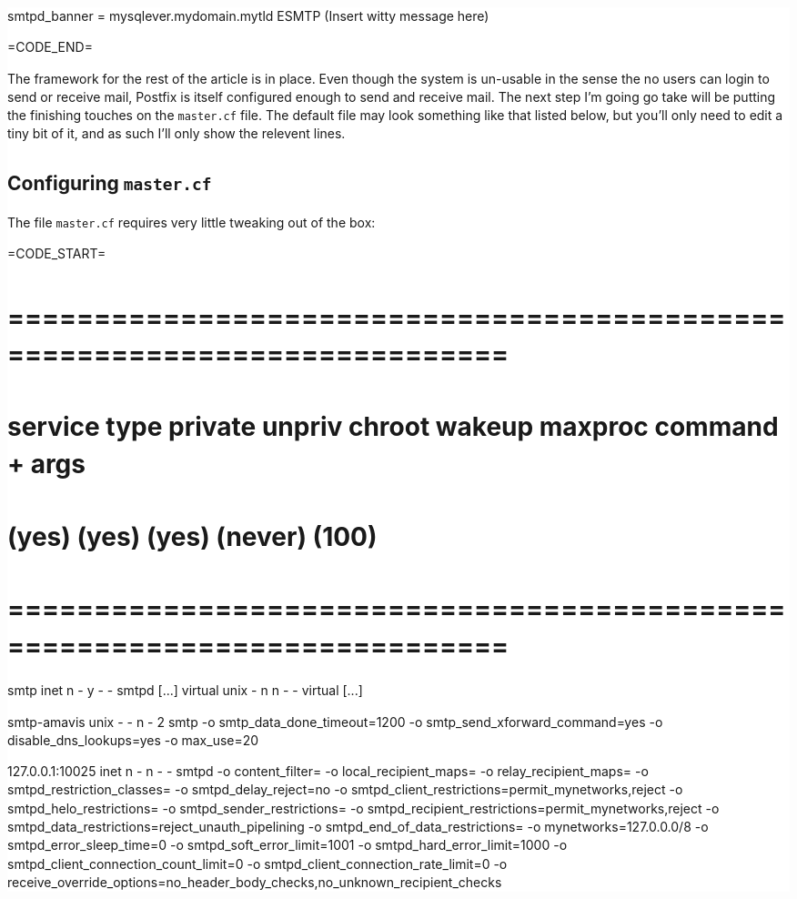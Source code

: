 smtpd_banner = mysqlever.mydomain.mytld ESMTP (Insert witty message here)

=CODE_END=

The framework for the rest of the article is in place. Even though the system is un-usable in the sense the no users can login to send or receive mail, Postfix is itself configured enough to send and receive mail. The next step I’m going go take will be putting the finishing touches on the `master.cf` file. The default file may look something like that listed below, but you’ll only need to edit a tiny bit of it, and as such I’ll only show the relevent lines.


## Configuring `master.cf`

The file `master.cf` requires very little tweaking out of the box:


=CODE_START=

# ==========================================================================
# service type  private unpriv  chroot  wakeup  maxproc command + args
#               (yes)   (yes)   (yes)   (never) (100)
# ==========================================================================
smtp      inet  n       -       y       -       -       smtpd
[...]
virtual   unix  -       n       n       -       -       virtual
[...]



smtp-amavis unix -      -       n       -       2  smtp
    -o smtp_data_done_timeout=1200
    -o smtp_send_xforward_command=yes
    -o disable_dns_lookups=yes
    -o max_use=20

127.0.0.1:10025 inet n  -       n       -       -  smtpd
    -o content_filter=
    -o local_recipient_maps=
    -o relay_recipient_maps=
    -o smtpd_restriction_classes=
    -o smtpd_delay_reject=no
    -o smtpd_client_restrictions=permit_mynetworks,reject
    -o smtpd_helo_restrictions=
    -o smtpd_sender_restrictions=
    -o smtpd_recipient_restrictions=permit_mynetworks,reject
    -o smtpd_data_restrictions=reject_unauth_pipelining
    -o smtpd_end_of_data_restrictions=
    -o mynetworks=127.0.0.0/8
    -o smtpd_error_sleep_time=0
    -o smtpd_soft_error_limit=1001
    -o smtpd_hard_error_limit=1000
    -o smtpd_client_connection_count_limit=0
    -o smtpd_client_connection_rate_limit=0
    -o receive_override_options=no_header_body_checks,no_unknown_recipient_checks
